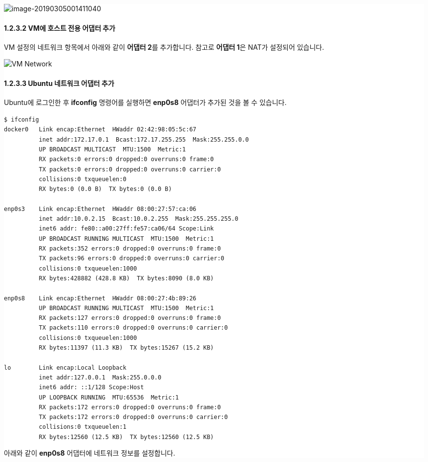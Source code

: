 ![image-20190305001411040](https://github.com/hlkug/meetup/raw/master/201903/images/Host%20Network%20Manager.png)



#### 1.2.3.2 VM에 호스트 전용 어댑터 추가

VM 설정의 네트워크 항목에서 아래와 같이 **어댑터 2**를 추가합니다. 참고로 **어댑터 1**은 NAT가 설정되어 있습니다.

![VM Network](https://github.com/hlkug/meetup/raw/master/201903/images/VM%20Network.png)



#### 1.2.3.3 Ubuntu 네트워크 어댑터 추가

Ubuntu에 로그인한 후 **ifconfig** 명령어를 실행하면 **enp0s8** 어댑터가 추가된 것을 볼 수 있습니다.

~~~shell
$ ifconfig
docker0   Link encap:Ethernet  HWaddr 02:42:98:05:5c:67
          inet addr:172.17.0.1  Bcast:172.17.255.255  Mask:255.255.0.0
          UP BROADCAST MULTICAST  MTU:1500  Metric:1
          RX packets:0 errors:0 dropped:0 overruns:0 frame:0
          TX packets:0 errors:0 dropped:0 overruns:0 carrier:0
          collisions:0 txqueuelen:0
          RX bytes:0 (0.0 B)  TX bytes:0 (0.0 B)

enp0s3    Link encap:Ethernet  HWaddr 08:00:27:57:ca:06
          inet addr:10.0.2.15  Bcast:10.0.2.255  Mask:255.255.255.0
          inet6 addr: fe80::a00:27ff:fe57:ca06/64 Scope:Link
          UP BROADCAST RUNNING MULTICAST  MTU:1500  Metric:1
          RX packets:352 errors:0 dropped:0 overruns:0 frame:0
          TX packets:96 errors:0 dropped:0 overruns:0 carrier:0
          collisions:0 txqueuelen:1000
          RX bytes:428882 (428.8 KB)  TX bytes:8090 (8.0 KB)

enp0s8    Link encap:Ethernet  HWaddr 08:00:27:4b:89:26
          UP BROADCAST RUNNING MULTICAST  MTU:1500  Metric:1
          RX packets:127 errors:0 dropped:0 overruns:0 frame:0
          TX packets:110 errors:0 dropped:0 overruns:0 carrier:0
          collisions:0 txqueuelen:1000
          RX bytes:11397 (11.3 KB)  TX bytes:15267 (15.2 KB)

lo        Link encap:Local Loopback
          inet addr:127.0.0.1  Mask:255.0.0.0
          inet6 addr: ::1/128 Scope:Host
          UP LOOPBACK RUNNING  MTU:65536  Metric:1
          RX packets:172 errors:0 dropped:0 overruns:0 frame:0
          TX packets:172 errors:0 dropped:0 overruns:0 carrier:0
          collisions:0 txqueuelen:1
          RX bytes:12560 (12.5 KB)  TX bytes:12560 (12.5 KB)
~~~



아래와 같이 **enp0s8** 어댑터에 네트워크 정보를 설정합니다.
